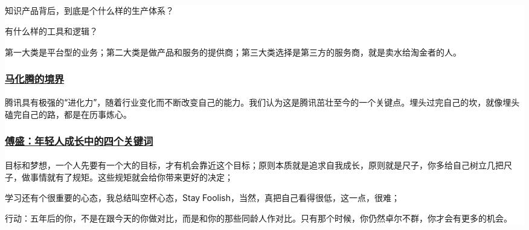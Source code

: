 知识产品背后，到底是个什么样的生产体系？

有什么样的工具和逻辑？

第一大类是平台型的业务；第二大类是做产品和服务的提供商；第三大类选择是第三方的服务商，就是卖水给淘金者的人。

### [马化腾的境界](https://mp.weixin.qq.com/s?__biz=MjM5OTAwNTQ0MA==&mid=2653078603&idx=1&sn=8a78c20d51382fe424e910d4a9363c76)

腾讯具有极强的“进化力”，随着行业变化而不断改变自己的能力。我们认为这是腾讯茁壮至今的一个关键点。埋头过完自己的坎，就像埋头磕完自己的路，都是在历事炼心。

### [傅盛：年轻人成长中的四个关键词](https://mp.weixin.qq.com/s?__biz=MjM5NjgzMzkwMQ==&mid=2653646369&idx=1&sn=37cf5503a5c3c45c9880bf5874ea8244)

目标和梦想，一个人先要有一个大的目标，才有机会靠近这个目标；原则本质就是追求自我成长，原则就是尺子，你多给自己树立几把尺子，做事情就有了规矩。这些规矩就会给你带来更好的决定；

学习还有个很重要的心态，我总结叫空杯心态，Stay Foolish，当然，真把自己看得很低，这一点，很难；

行动：五年后的你，不是在跟今天的你做对比，而是和你的那些同龄人作对比。只有那个时候，你仍然卓尔不群，你才会有更多的机会。

